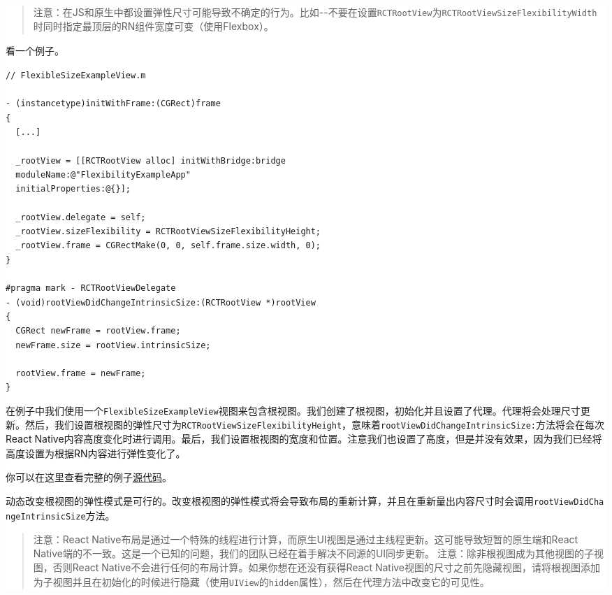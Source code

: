 >注意：在JS和原生中都设置弹性尺寸可能导致不确定的行为。比如--不要在设置`RCTRootView`为`RCTRootViewSizeFlexibilityWidth`时同时指定最顶层的RN组件宽度可变（使用Flexbox）。

看一个例子。
```
// FlexibleSizeExampleView.m

- (instancetype)initWithFrame:(CGRect)frame
{
  [...]

  _rootView = [[RCTRootView alloc] initWithBridge:bridge
  moduleName:@"FlexibilityExampleApp"
  initialProperties:@{}];

  _rootView.delegate = self;
  _rootView.sizeFlexibility = RCTRootViewSizeFlexibilityHeight;
  _rootView.frame = CGRectMake(0, 0, self.frame.size.width, 0);
}

#pragma mark - RCTRootViewDelegate
- (void)rootViewDidChangeIntrinsicSize:(RCTRootView *)rootView
{
  CGRect newFrame = rootView.frame;
  newFrame.size = rootView.intrinsicSize;

  rootView.frame = newFrame;
}
```
在例子中我们使用一个`FlexibleSizeExampleView`视图来包含根视图。我们创建了根视图，初始化并且设置了代理。代理将会处理尺寸更新。然后，我们设置根视图的弹性尺寸为`RCTRootViewSizeFlexibilityHeight`，意味着`rootViewDidChangeIntrinsicSize:`方法将会在每次React Native内容高度变化时进行调用。最后，我们设置根视图的宽度和位置。注意我们也设置了高度，但是并没有效果，因为我们已经将高度设置为根据RN内容进行弹性变化了。

你可以在这里查看完整的例子[源代码](https://github.com/facebook/react-native/blob/master/Examples/UIExplorer/UIExplorer/NativeExampleViews/FlexibleSizeExampleView.m)。

动态改变根视图的弹性模式是可行的。改变根视图的弹性模式将会导致布局的重新计算，并且在重新量出内容尺寸时会调用`rootViewDidChangeIntrinsicSize`方法。

>注意：React Native布局是通过一个特殊的线程进行计算，而原生UI视图是通过主线程更新。这可能导致短暂的原生端和React Native端的不一致。这是一个已知的问题，我们的团队已经在着手解决不同源的UI同步更新。
>注意：除非根视图成为其他视图的子视图，否则React Native不会进行任何的布局计算。如果你想在还没有获得React Native视图的尺寸之前先隐藏视图，请将根视图添加为子视图并且在初始化的时候进行隐藏（使用`UIView`的`hidden`属性），然后在代理方法中改变它的可见性。




                                          
